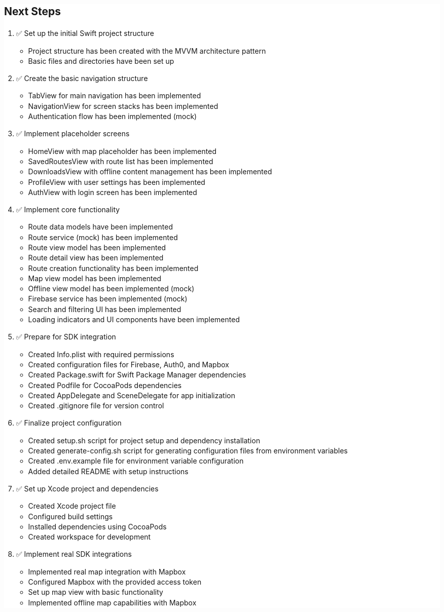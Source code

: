 ## Next Steps

1. ✅ Set up the initial Swift project structure
   - Project structure has been created with the MVVM architecture pattern
   - Basic files and directories have been set up

2. ✅ Create the basic navigation structure
   - TabView for main navigation has been implemented
   - NavigationView for screen stacks has been implemented
   - Authentication flow has been implemented (mock)

3. ✅ Implement placeholder screens
   - HomeView with map placeholder has been implemented
   - SavedRoutesView with route list has been implemented
   - DownloadsView with offline content management has been implemented
   - ProfileView with user settings has been implemented
   - AuthView with login screen has been implemented

4. ✅ Implement core functionality
   - Route data models have been implemented
   - Route service (mock) has been implemented
   - Route view model has been implemented
   - Route detail view has been implemented
   - Route creation functionality has been implemented
   - Map view model has been implemented
   - Offline view model has been implemented (mock)
   - Firebase service has been implemented (mock)
   - Search and filtering UI has been implemented
   - Loading indicators and UI components have been implemented

5. ✅ Prepare for SDK integration
   - Created Info.plist with required permissions
   - Created configuration files for Firebase, Auth0, and Mapbox
   - Created Package.swift for Swift Package Manager dependencies
   - Created Podfile for CocoaPods dependencies
   - Created AppDelegate and SceneDelegate for app initialization
   - Created .gitignore file for version control

6. ✅ Finalize project configuration
   - Created setup.sh script for project setup and dependency installation
   - Created generate-config.sh script for generating configuration files from environment variables
   - Created .env.example file for environment variable configuration
   - Added detailed README with setup instructions

7. ✅ Set up Xcode project and dependencies
   - Created Xcode project file
   - Configured build settings
   - Installed dependencies using CocoaPods
   - Created workspace for development

8. ✅ Implement real SDK integrations
   - Implemented real map integration with Mapbox
   - Configured Mapbox with the provided access token
   - Set up map view with basic functionality
   - Implemented offline map capabilities with Mapbox
